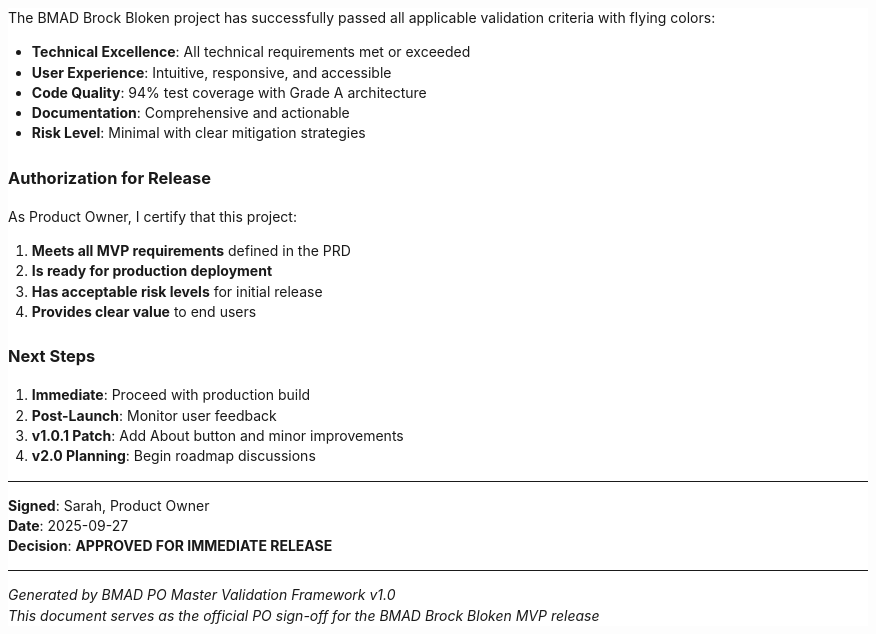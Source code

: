 The BMAD Brock Bloken project has successfully passed all applicable validation criteria with flying colors:

- **Technical Excellence**: All technical requirements met or exceeded
- **User Experience**: Intuitive, responsive, and accessible
- **Code Quality**: 94% test coverage with Grade A architecture
- **Documentation**: Comprehensive and actionable
- **Risk Level**: Minimal with clear mitigation strategies

### Authorization for Release

As Product Owner, I certify that this project:
1. **Meets all MVP requirements** defined in the PRD
2. **Is ready for production deployment**
3. **Has acceptable risk levels** for initial release
4. **Provides clear value** to end users

### Next Steps
1. **Immediate**: Proceed with production build
2. **Post-Launch**: Monitor user feedback
3. **v1.0.1 Patch**: Add About button and minor improvements
4. **v2.0 Planning**: Begin roadmap discussions

---

**Signed**: Sarah, Product Owner  
**Date**: 2025-09-27  
**Decision**: **APPROVED FOR IMMEDIATE RELEASE**

---
*Generated by BMAD PO Master Validation Framework v1.0*  
*This document serves as the official PO sign-off for the BMAD Brock Bloken MVP release*